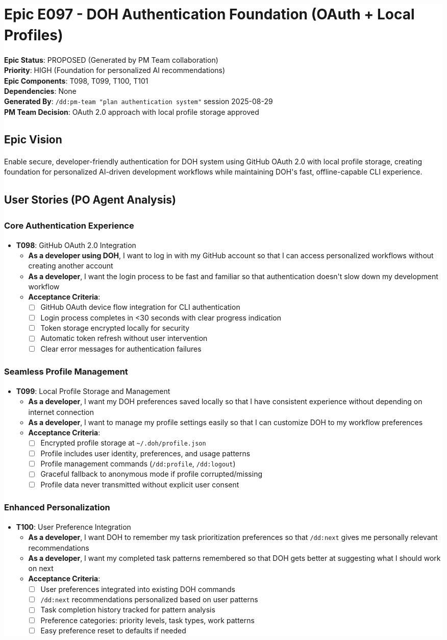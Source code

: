 # Epic E097 - DOH Authentication Foundation (OAuth + Local Profiles)

**Epic Status**: PROPOSED (Generated by PM Team collaboration)  
**Priority**: HIGH (Foundation for personalized AI recommendations)  
**Epic Components**: T098, T099, T100, T101  
**Dependencies**: None  
**Generated By**: `/dd:pm-team "plan authentication system"` session 2025-08-29  
**PM Team Decision**: OAuth 2.0 approach with local profile storage approved  

## Epic Vision

Enable secure, developer-friendly authentication for DOH system using GitHub OAuth 2.0 with local profile storage, creating foundation for personalized AI-driven development workflows while maintaining DOH's fast, offline-capable CLI experience.

## User Stories (PO Agent Analysis)

### **Core Authentication Experience**
- **T098**: GitHub OAuth 2.0 Integration  
  - **As a developer using DOH**, I want to log in with my GitHub account so that I can access personalized workflows without creating another account
  - **As a developer**, I want the login process to be fast and familiar so that authentication doesn't slow down my development workflow
  - **Acceptance Criteria**:
    - [ ] GitHub OAuth device flow integration for CLI authentication
    - [ ] Login process completes in <30 seconds with clear progress indication  
    - [ ] Token storage encrypted locally for security
    - [ ] Automatic token refresh without user intervention
    - [ ] Clear error messages for authentication failures

### **Seamless Profile Management**
- **T099**: Local Profile Storage and Management
  - **As a developer**, I want my DOH preferences saved locally so that I have consistent experience without depending on internet connection
  - **As a developer**, I want to manage my profile settings easily so that I can customize DOH to my workflow preferences  
  - **Acceptance Criteria**:
    - [ ] Encrypted profile storage at `~/.doh/profile.json`
    - [ ] Profile includes user identity, preferences, and usage patterns
    - [ ] Profile management commands (`/dd:profile`, `/dd:logout`) 
    - [ ] Graceful fallback to anonymous mode if profile corrupted/missing
    - [ ] Profile data never transmitted without explicit user consent

### **Enhanced Personalization**  
- **T100**: User Preference Integration
  - **As a developer**, I want DOH to remember my task prioritization preferences so that `/dd:next` gives me personally relevant recommendations
  - **As a developer**, I want my completed task patterns remembered so that DOH gets better at suggesting what I should work on next
  - **Acceptance Criteria**:
    - [ ] User preferences integrated into existing DOH commands
    - [ ] `/dd:next` recommendations personalized based on user patterns
    - [ ] Task completion history tracked for pattern analysis
    - [ ] Preference categories: priority levels, task types, work patterns
    - [ ] Easy preference reset to defaults if needed
